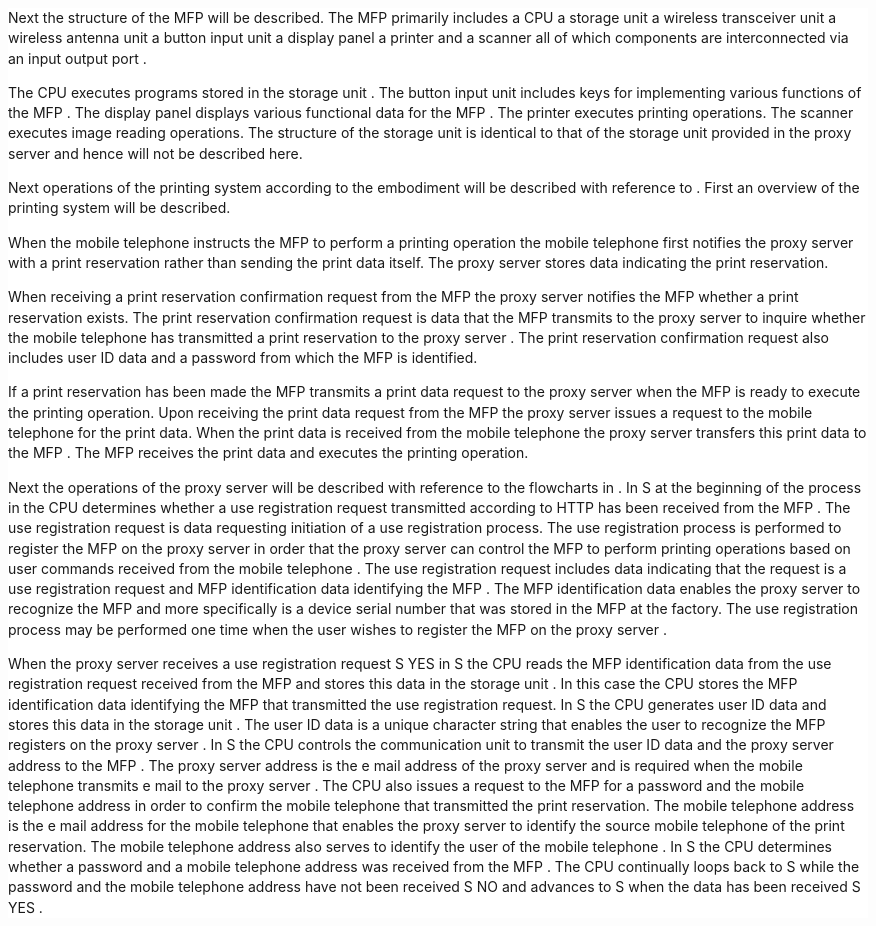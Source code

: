 Next the structure of the MFP will be described. The MFP primarily includes a CPU a storage unit a wireless transceiver unit a wireless antenna unit a button input unit a display panel a printer and a scanner all of which components are interconnected via an input output port .

The CPU executes programs stored in the storage unit . The button input unit includes keys for implementing various functions of the MFP . The display panel displays various functional data for the MFP . The printer executes printing operations. The scanner executes image reading operations. The structure of the storage unit is identical to that of the storage unit provided in the proxy server and hence will not be described here.

Next operations of the printing system according to the embodiment will be described with reference to . First an overview of the printing system will be described.

When the mobile telephone instructs the MFP to perform a printing operation the mobile telephone first notifies the proxy server with a print reservation rather than sending the print data itself. The proxy server stores data indicating the print reservation.

When receiving a print reservation confirmation request from the MFP the proxy server notifies the MFP whether a print reservation exists. The print reservation confirmation request is data that the MFP transmits to the proxy server to inquire whether the mobile telephone has transmitted a print reservation to the proxy server . The print reservation confirmation request also includes user ID data and a password from which the MFP is identified.

If a print reservation has been made the MFP transmits a print data request to the proxy server when the MFP is ready to execute the printing operation. Upon receiving the print data request from the MFP the proxy server issues a request to the mobile telephone for the print data. When the print data is received from the mobile telephone the proxy server transfers this print data to the MFP . The MFP receives the print data and executes the printing operation.

Next the operations of the proxy server will be described with reference to the flowcharts in . In S at the beginning of the process in the CPU determines whether a use registration request transmitted according to HTTP has been received from the MFP . The use registration request is data requesting initiation of a use registration process. The use registration process is performed to register the MFP on the proxy server in order that the proxy server can control the MFP to perform printing operations based on user commands received from the mobile telephone . The use registration request includes data indicating that the request is a use registration request and MFP identification data identifying the MFP . The MFP identification data enables the proxy server to recognize the MFP and more specifically is a device serial number that was stored in the MFP at the factory. The use registration process may be performed one time when the user wishes to register the MFP on the proxy server .

When the proxy server receives a use registration request S YES in S the CPU reads the MFP identification data from the use registration request received from the MFP and stores this data in the storage unit . In this case the CPU stores the MFP identification data identifying the MFP that transmitted the use registration request. In S the CPU generates user ID data and stores this data in the storage unit . The user ID data is a unique character string that enables the user to recognize the MFP registers on the proxy server . In S the CPU controls the communication unit to transmit the user ID data and the proxy server address to the MFP . The proxy server address is the e mail address of the proxy server and is required when the mobile telephone transmits e mail to the proxy server . The CPU also issues a request to the MFP for a password and the mobile telephone address in order to confirm the mobile telephone that transmitted the print reservation. The mobile telephone address is the e mail address for the mobile telephone that enables the proxy server to identify the source mobile telephone of the print reservation. The mobile telephone address also serves to identify the user of the mobile telephone . In S the CPU determines whether a password and a mobile telephone address was received from the MFP . The CPU continually loops back to S while the password and the mobile telephone address have not been received S NO and advances to S when the data has been received S YES .
